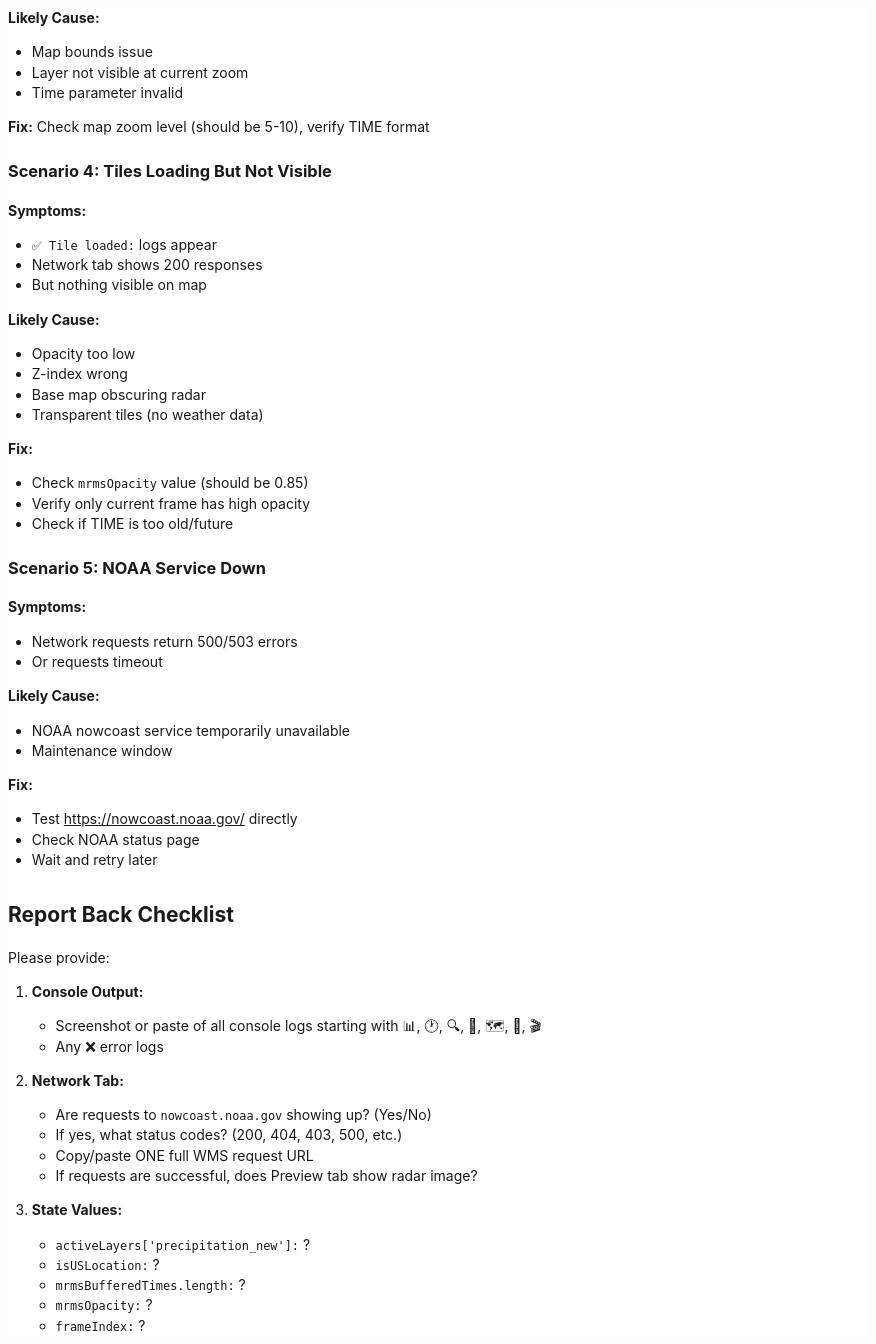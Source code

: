 **Likely Cause:**
- Map bounds issue
- Layer not visible at current zoom
- Time parameter invalid

**Fix:** Check map zoom level (should be 5-10), verify TIME format

### Scenario 4: Tiles Loading But Not Visible
**Symptoms:**
- `✅ Tile loaded:` logs appear
- Network tab shows 200 responses
- But nothing visible on map

**Likely Cause:**
- Opacity too low
- Z-index wrong
- Base map obscuring radar
- Transparent tiles (no weather data)

**Fix:** 
- Check `mrmsOpacity` value (should be 0.85)
- Verify only current frame has high opacity
- Check if TIME is too old/future

### Scenario 5: NOAA Service Down
**Symptoms:**
- Network requests return 500/503 errors
- Or requests timeout

**Likely Cause:**
- NOAA nowcoast service temporarily unavailable
- Maintenance window

**Fix:**
- Test https://nowcoast.noaa.gov/ directly
- Check NOAA status page
- Wait and retry later

## Report Back Checklist

Please provide:

1. **Console Output:**
   - Screenshot or paste of all console logs starting with 📊, 🕐, 🔍, 🎯, 🗺️, 🔧, 🎬
   - Any ❌ error logs

2. **Network Tab:**
   - Are requests to `nowcoast.noaa.gov` showing up? (Yes/No)
   - If yes, what status codes? (200, 404, 403, 500, etc.)
   - Copy/paste ONE full WMS request URL
   - If requests are successful, does Preview tab show radar image?

3. **State Values:**
   - `activeLayers['precipitation_new']:` ?
   - `isUSLocation:` ?
   - `mrmsBufferedTimes.length:` ?
   - `mrmsOpacity:` ?
   - `frameIndex:` ?
